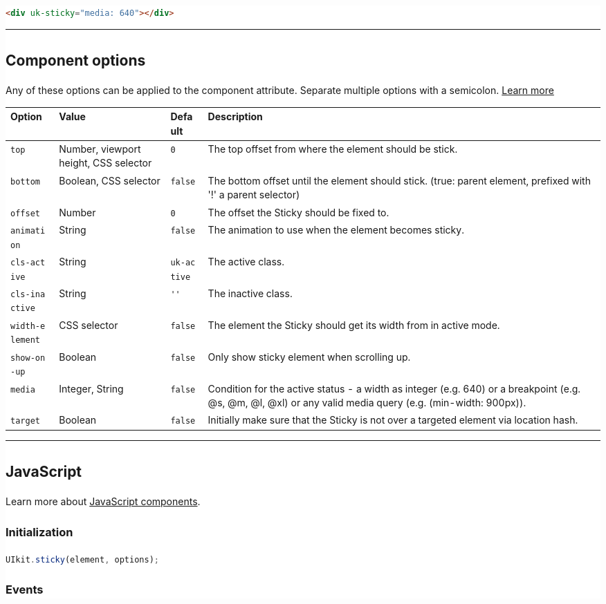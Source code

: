 ~~~html
<div uk-sticky="media: 640"></div>
~~~

* * *

## Component options

Any of these options can be applied to the component attribute. Separate multiple options with a semicolon. [Learn more](javascript.md#component-configuration)

<table><thead><tr><th style="text-align:left">Option</th><th style="text-align:left">Value</th><th style="text-align:left">Default</th><th style="text-align:left">Description</th></tr></thead><tbody><tr><td style="text-align:left"><code>top</code></td><td style="text-align:left">Number, viewport height, CSS selector</td><td style="text-align:left"><code>0</code></td><td style="text-align:left">The top offset from where the element should be stick.</td></tr><tr><td style="text-align:left"><code>bottom</code></td><td style="text-align:left">Boolean, CSS selector</td><td style="text-align:left"><code>false</code></td><td style="text-align:left">The bottom offset until the element should stick. (true: parent element, prefixed with '!' a parent selector)</td></tr><tr><td style="text-align:left"><code>offset</code></td><td style="text-align:left">Number</td><td style="text-align:left"><code>0</code></td><td style="text-align:left">The offset the Sticky should be fixed to.</td></tr><tr><td style="text-align:left"><code>animation</code></td><td style="text-align:left">String</td><td style="text-align:left"><code>false</code></td><td style="text-align:left">The animation to use when the element becomes sticky.</td></tr><tr><td style="text-align:left"><code>cls-active</code></td><td style="text-align:left">String</td><td style="text-align:left"><code>uk-active</code></td><td style="text-align:left">The active class.</td></tr><tr><td style="text-align:left"><code>cls-inactive</code></td><td style="text-align:left">String</td><td style="text-align:left"><code>''</code></td><td style="text-align:left">The inactive class.</td></tr><tr><td style="text-align:left"><code>width-element</code></td><td style="text-align:left">CSS selector</td><td style="text-align:left"><code>false</code></td><td style="text-align:left">The element the Sticky should get its width from in active mode.</td></tr><tr><td style="text-align:left"><code>show-on-up</code></td><td style="text-align:left">Boolean</td><td style="text-align:left"><code>false</code></td><td style="text-align:left">Only show sticky element when scrolling up.</td></tr><tr><td style="text-align:left"><code>media</code></td><td style="text-align:left">Integer, String</td><td style="text-align:left"><code>false</code></td><td style="text-align:left">Condition for the active status - a width as integer (e.g. 640) or a breakpoint (e.g. @s, @m, @l, @xl) or any valid media query (e.g. (min-width: 900px)).</td></tr><tr><td style="text-align:left"><code>target</code></td><td style="text-align:left">Boolean</td><td style="text-align:left"><code>false</code></td><td style="text-align:left">Initially make sure that the Sticky is not over a targeted element via location hash.</td></tr></tbody></table>

* * *

## JavaScript

Learn more about [JavaScript components](javascript.md#programmatic-use).

### Initialization

~~~js
UIkit.sticky(element, options);
~~~

### Events

